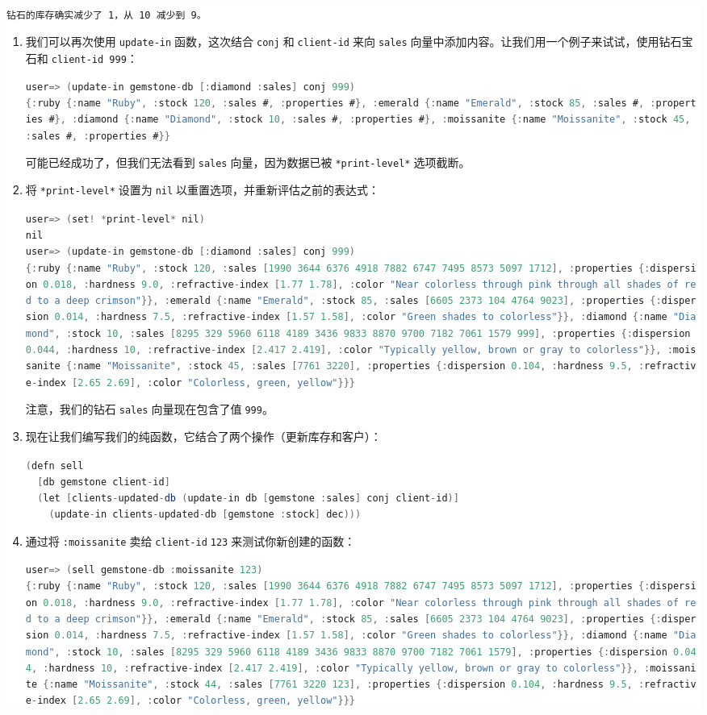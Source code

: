     钻石的库存确实减少了 1，从 10 减少到 9。

1.  我们可以再次使用 `update-in` 函数，这次结合 `conj` 和 `client-id` 来向 `sales` 向量中添加内容。让我们用一个例子来试试，使用钻石宝石和 `client-id 999`：

    ```java
    user=> (update-in gemstone-db [:diamond :sales] conj 999)
    {:ruby {:name "Ruby", :stock 120, :sales #, :properties #}, :emerald {:name "Emerald", :stock 85, :sales #, :properties #}, :diamond {:name "Diamond", :stock 10, :sales #, :properties #}, :moissanite {:name "Moissanite", :stock 45, :sales #, :properties #}}
    ```

    可能已经成功了，但我们无法看到 `sales` 向量，因为数据已被 `*print-level*` 选项截断。

1.  将 `*print-level*` 设置为 `nil` 以重置选项，并重新评估之前的表达式：

    ```java
    user=> (set! *print-level* nil)
    nil
    user=> (update-in gemstone-db [:diamond :sales] conj 999)
    {:ruby {:name "Ruby", :stock 120, :sales [1990 3644 6376 4918 7882 6747 7495 8573 5097 1712], :properties {:dispersion 0.018, :hardness 9.0, :refractive-index [1.77 1.78], :color "Near colorless through pink through all shades of red to a deep crimson"}}, :emerald {:name "Emerald", :stock 85, :sales [6605 2373 104 4764 9023], :properties {:dispersion 0.014, :hardness 7.5, :refractive-index [1.57 1.58], :color "Green shades to colorless"}}, :diamond {:name "Diamond", :stock 10, :sales [8295 329 5960 6118 4189 3436 9833 8870 9700 7182 7061 1579 999], :properties {:dispersion 0.044, :hardness 10, :refractive-index [2.417 2.419], :color "Typically yellow, brown or gray to colorless"}}, :moissanite {:name "Moissanite", :stock 45, :sales [7761 3220], :properties {:dispersion 0.104, :hardness 9.5, :refractive-index [2.65 2.69], :color "Colorless, green, yellow"}}}
    ```

    注意，我们的钻石 `sales` 向量现在包含了值 `999`。

1.  现在让我们编写我们的纯函数，它结合了两个操作（更新库存和客户）：

    ```java
    (defn sell
      [db gemstone client-id]
      (let [clients-updated-db (update-in db [gemstone :sales] conj client-id)]
        (update-in clients-updated-db [gemstone :stock] dec)))
    ```

1.  通过将 `:moissanite` 卖给 `client-id` `123` 来测试你新创建的函数：

    ```java
    user=> (sell gemstone-db :moissanite 123)
    {:ruby {:name "Ruby", :stock 120, :sales [1990 3644 6376 4918 7882 6747 7495 8573 5097 1712], :properties {:dispersion 0.018, :hardness 9.0, :refractive-index [1.77 1.78], :color "Near colorless through pink through all shades of red to a deep crimson"}}, :emerald {:name "Emerald", :stock 85, :sales [6605 2373 104 4764 9023], :properties {:dispersion 0.014, :hardness 7.5, :refractive-index [1.57 1.58], :color "Green shades to colorless"}}, :diamond {:name "Diamond", :stock 10, :sales [8295 329 5960 6118 4189 3436 9833 8870 9700 7182 7061 1579], :properties {:dispersion 0.044, :hardness 10, :refractive-index [2.417 2.419], :color "Typically yellow, brown or gray to colorless"}}, :moissanite {:name "Moissanite", :stock 44, :sales [7761 3220 123], :properties {:dispersion 0.104, :hardness 9.5, :refractive-index [2.65 2.69], :color "Colorless, green, yellow"}}}
    ```
